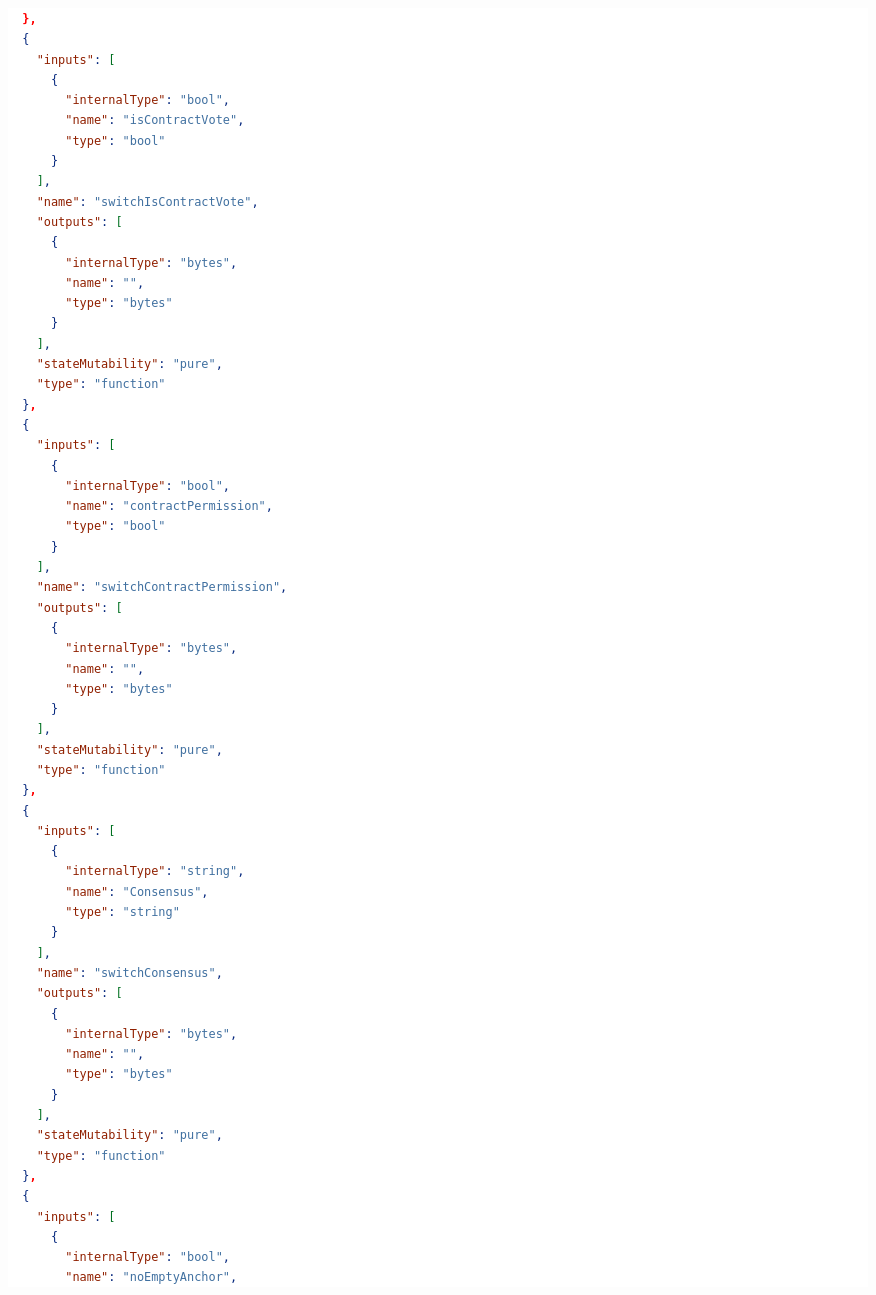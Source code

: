 ```json
  },
  {
    "inputs": [
      {
        "internalType": "bool",
        "name": "isContractVote",
        "type": "bool"
      }
    ],
    "name": "switchIsContractVote",
    "outputs": [
      {
        "internalType": "bytes",
        "name": "",
        "type": "bytes"
      }
    ],
    "stateMutability": "pure",
    "type": "function"
  },
  {
    "inputs": [
      {
        "internalType": "bool",
        "name": "contractPermission",
        "type": "bool"
      }
    ],
    "name": "switchContractPermission",
    "outputs": [
      {
        "internalType": "bytes",
        "name": "",
        "type": "bytes"
      }
    ],
    "stateMutability": "pure",
    "type": "function"
  },
  {
    "inputs": [
      {
        "internalType": "string",
        "name": "Consensus",
        "type": "string"
      }
    ],
    "name": "switchConsensus",
    "outputs": [
      {
        "internalType": "bytes",
        "name": "",
        "type": "bytes"
      }
    ],
    "stateMutability": "pure",
    "type": "function"
  },
  {
    "inputs": [
      {
        "internalType": "bool",
        "name": "noEmptyAnchor",
```